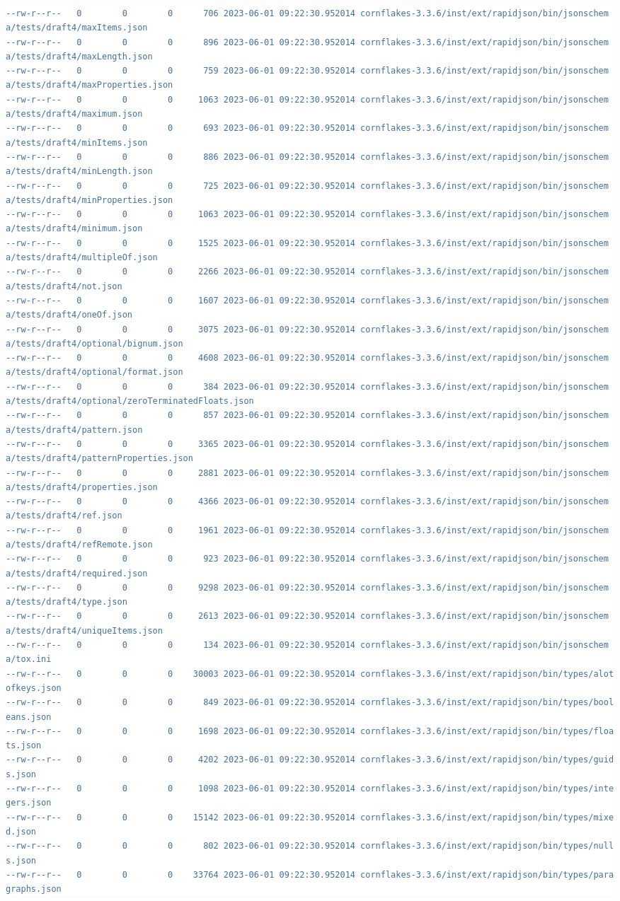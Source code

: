 ```diff
--rw-r--r--   0        0        0      706 2023-06-01 09:22:30.952014 cornflakes-3.3.6/inst/ext/rapidjson/bin/jsonschema/tests/draft4/maxItems.json
--rw-r--r--   0        0        0      896 2023-06-01 09:22:30.952014 cornflakes-3.3.6/inst/ext/rapidjson/bin/jsonschema/tests/draft4/maxLength.json
--rw-r--r--   0        0        0      759 2023-06-01 09:22:30.952014 cornflakes-3.3.6/inst/ext/rapidjson/bin/jsonschema/tests/draft4/maxProperties.json
--rw-r--r--   0        0        0     1063 2023-06-01 09:22:30.952014 cornflakes-3.3.6/inst/ext/rapidjson/bin/jsonschema/tests/draft4/maximum.json
--rw-r--r--   0        0        0      693 2023-06-01 09:22:30.952014 cornflakes-3.3.6/inst/ext/rapidjson/bin/jsonschema/tests/draft4/minItems.json
--rw-r--r--   0        0        0      886 2023-06-01 09:22:30.952014 cornflakes-3.3.6/inst/ext/rapidjson/bin/jsonschema/tests/draft4/minLength.json
--rw-r--r--   0        0        0      725 2023-06-01 09:22:30.952014 cornflakes-3.3.6/inst/ext/rapidjson/bin/jsonschema/tests/draft4/minProperties.json
--rw-r--r--   0        0        0     1063 2023-06-01 09:22:30.952014 cornflakes-3.3.6/inst/ext/rapidjson/bin/jsonschema/tests/draft4/minimum.json
--rw-r--r--   0        0        0     1525 2023-06-01 09:22:30.952014 cornflakes-3.3.6/inst/ext/rapidjson/bin/jsonschema/tests/draft4/multipleOf.json
--rw-r--r--   0        0        0     2266 2023-06-01 09:22:30.952014 cornflakes-3.3.6/inst/ext/rapidjson/bin/jsonschema/tests/draft4/not.json
--rw-r--r--   0        0        0     1607 2023-06-01 09:22:30.952014 cornflakes-3.3.6/inst/ext/rapidjson/bin/jsonschema/tests/draft4/oneOf.json
--rw-r--r--   0        0        0     3075 2023-06-01 09:22:30.952014 cornflakes-3.3.6/inst/ext/rapidjson/bin/jsonschema/tests/draft4/optional/bignum.json
--rw-r--r--   0        0        0     4608 2023-06-01 09:22:30.952014 cornflakes-3.3.6/inst/ext/rapidjson/bin/jsonschema/tests/draft4/optional/format.json
--rw-r--r--   0        0        0      384 2023-06-01 09:22:30.952014 cornflakes-3.3.6/inst/ext/rapidjson/bin/jsonschema/tests/draft4/optional/zeroTerminatedFloats.json
--rw-r--r--   0        0        0      857 2023-06-01 09:22:30.952014 cornflakes-3.3.6/inst/ext/rapidjson/bin/jsonschema/tests/draft4/pattern.json
--rw-r--r--   0        0        0     3365 2023-06-01 09:22:30.952014 cornflakes-3.3.6/inst/ext/rapidjson/bin/jsonschema/tests/draft4/patternProperties.json
--rw-r--r--   0        0        0     2881 2023-06-01 09:22:30.952014 cornflakes-3.3.6/inst/ext/rapidjson/bin/jsonschema/tests/draft4/properties.json
--rw-r--r--   0        0        0     4366 2023-06-01 09:22:30.952014 cornflakes-3.3.6/inst/ext/rapidjson/bin/jsonschema/tests/draft4/ref.json
--rw-r--r--   0        0        0     1961 2023-06-01 09:22:30.952014 cornflakes-3.3.6/inst/ext/rapidjson/bin/jsonschema/tests/draft4/refRemote.json
--rw-r--r--   0        0        0      923 2023-06-01 09:22:30.952014 cornflakes-3.3.6/inst/ext/rapidjson/bin/jsonschema/tests/draft4/required.json
--rw-r--r--   0        0        0     9298 2023-06-01 09:22:30.952014 cornflakes-3.3.6/inst/ext/rapidjson/bin/jsonschema/tests/draft4/type.json
--rw-r--r--   0        0        0     2613 2023-06-01 09:22:30.952014 cornflakes-3.3.6/inst/ext/rapidjson/bin/jsonschema/tests/draft4/uniqueItems.json
--rw-r--r--   0        0        0      134 2023-06-01 09:22:30.952014 cornflakes-3.3.6/inst/ext/rapidjson/bin/jsonschema/tox.ini
--rw-r--r--   0        0        0    30003 2023-06-01 09:22:30.952014 cornflakes-3.3.6/inst/ext/rapidjson/bin/types/alotofkeys.json
--rw-r--r--   0        0        0      849 2023-06-01 09:22:30.952014 cornflakes-3.3.6/inst/ext/rapidjson/bin/types/booleans.json
--rw-r--r--   0        0        0     1698 2023-06-01 09:22:30.952014 cornflakes-3.3.6/inst/ext/rapidjson/bin/types/floats.json
--rw-r--r--   0        0        0     4202 2023-06-01 09:22:30.952014 cornflakes-3.3.6/inst/ext/rapidjson/bin/types/guids.json
--rw-r--r--   0        0        0     1098 2023-06-01 09:22:30.952014 cornflakes-3.3.6/inst/ext/rapidjson/bin/types/integers.json
--rw-r--r--   0        0        0    15142 2023-06-01 09:22:30.952014 cornflakes-3.3.6/inst/ext/rapidjson/bin/types/mixed.json
--rw-r--r--   0        0        0      802 2023-06-01 09:22:30.952014 cornflakes-3.3.6/inst/ext/rapidjson/bin/types/nulls.json
--rw-r--r--   0        0        0    33764 2023-06-01 09:22:30.952014 cornflakes-3.3.6/inst/ext/rapidjson/bin/types/paragraphs.json
```